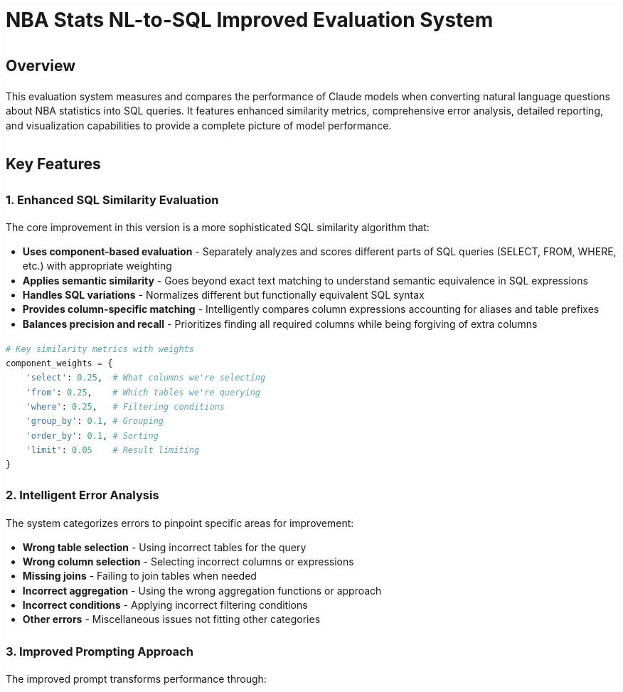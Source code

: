 # NBA Stats NL-to-SQL Improved Evaluation System

## Overview

This evaluation system measures and compares the performance of Claude models when converting natural language questions about NBA statistics into SQL queries. It features enhanced similarity metrics, comprehensive error analysis, detailed reporting, and visualization capabilities to provide a complete picture of model performance.

## Key Features

### 1. Enhanced SQL Similarity Evaluation

The core improvement in this version is a more sophisticated SQL similarity algorithm that:

- **Uses component-based evaluation** - Separately analyzes and scores different parts of SQL queries (SELECT, FROM, WHERE, etc.) with appropriate weighting
- **Applies semantic similarity** - Goes beyond exact text matching to understand semantic equivalence in SQL expressions
- **Handles SQL variations** - Normalizes different but functionally equivalent SQL syntax
- **Provides column-specific matching** - Intelligently compares column expressions accounting for aliases and table prefixes
- **Balances precision and recall** - Prioritizes finding all required columns while being forgiving of extra columns

```python
# Key similarity metrics with weights
component_weights = {
    'select': 0.25,  # What columns we're selecting
    'from': 0.25,    # Which tables we're querying
    'where': 0.25,   # Filtering conditions
    'group_by': 0.1, # Grouping
    'order_by': 0.1, # Sorting
    'limit': 0.05    # Result limiting
}
```

### 2. Intelligent Error Analysis

The system categorizes errors to pinpoint specific areas for improvement:

- **Wrong table selection** - Using incorrect tables for the query
- **Wrong column selection** - Selecting incorrect columns or expressions
- **Missing joins** - Failing to join tables when needed
- **Incorrect aggregation** - Using the wrong aggregation functions or approach
- **Incorrect conditions** - Applying incorrect filtering conditions
- **Other errors** - Miscellaneous issues not fitting other categories

### 3. Improved Prompting Approach

The improved prompt transforms performance through:
